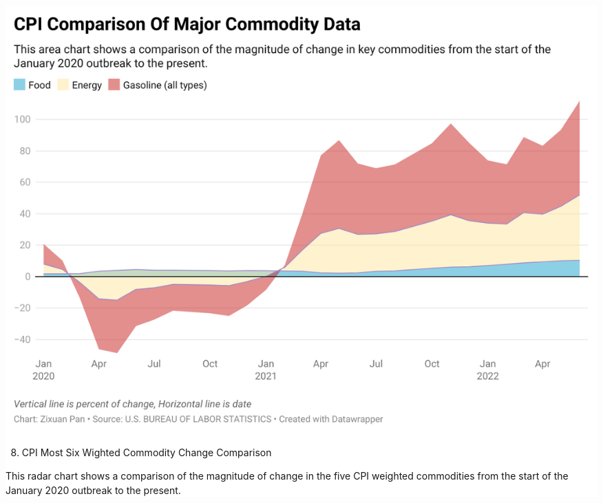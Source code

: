 ![image](https://raw.githubusercontent.com/pan317/J124-Final/main/CPI%20comparison%20of%20major%20commodity%20data.png)

8) CPI Most Six Wighted Commodity Change Comparison

This radar chart shows a comparison of the magnitude of change in the five CPI weighted commodities from the start of the January 2020 outbreak to the present.
